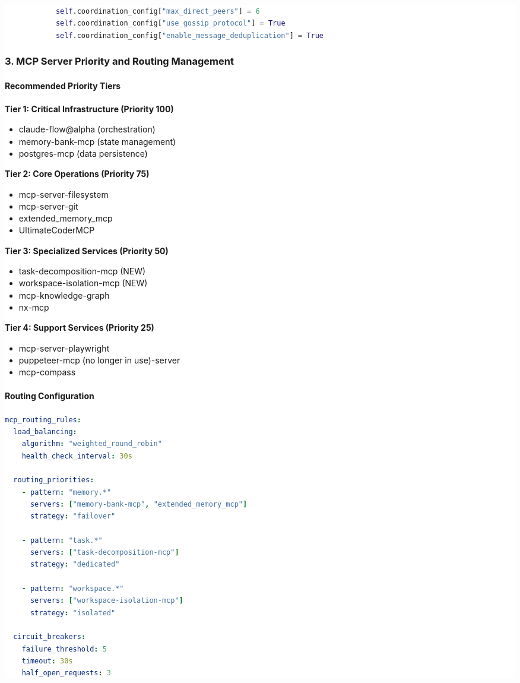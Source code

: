 ```python
            self.coordination_config["max_direct_peers"] = 6
            self.coordination_config["use_gossip_protocol"] = True
            self.coordination_config["enable_message_deduplication"] = True
```

### 3. MCP Server Priority and Routing Management

#### Recommended Priority Tiers

**Tier 1: Critical Infrastructure (Priority 100)**
- claude-flow@alpha (orchestration)
- memory-bank-mcp (state management)
- postgres-mcp (data persistence)

**Tier 2: Core Operations (Priority 75)**
- mcp-server-filesystem
- mcp-server-git
- extended_memory_mcp
- UltimateCoderMCP

**Tier 3: Specialized Services (Priority 50)**
- task-decomposition-mcp (NEW)
- workspace-isolation-mcp (NEW)
- mcp-knowledge-graph
- nx-mcp

**Tier 4: Support Services (Priority 25)**
- mcp-server-playwright
- puppeteer-mcp (no longer in use)-server
- mcp-compass

#### Routing Configuration
```yaml
mcp_routing_rules:
  load_balancing:
    algorithm: "weighted_round_robin"
    health_check_interval: 30s
    
  routing_priorities:
    - pattern: "memory.*"
      servers: ["memory-bank-mcp", "extended_memory_mcp"]
      strategy: "failover"
      
    - pattern: "task.*"
      servers: ["task-decomposition-mcp"]
      strategy: "dedicated"
      
    - pattern: "workspace.*"
      servers: ["workspace-isolation-mcp"]
      strategy: "isolated"
      
  circuit_breakers:
    failure_threshold: 5
    timeout: 30s
    half_open_requests: 3
```
